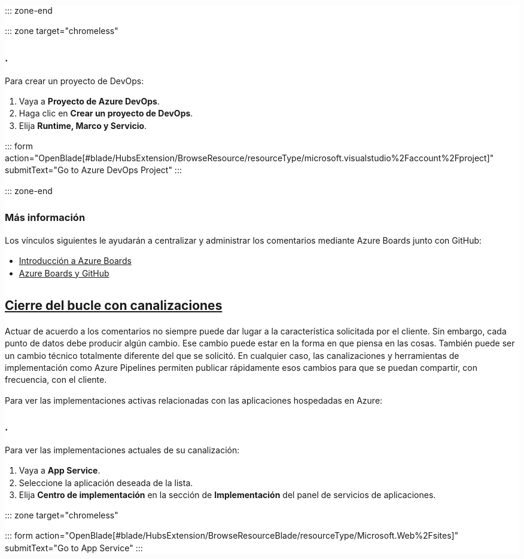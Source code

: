::: zone-end

::: zone target="chromeless"



### <a name="action"></a>.

Para crear un proyecto de DevOps:

1. Vaya a **Proyecto de Azure DevOps**.
2. Haga clic en **Crear un proyecto de DevOps**.
3. Elija **Runtime, Marco y Servicio**.

::: form action="OpenBlade[#blade/HubsExtension/BrowseResource/resourceType/microsoft.visualstudio%2Faccount%2Fproject]" submitText="Go to Azure DevOps Project" :::



::: zone-end

### <a name="learn-more"></a>Más información

Los vínculos siguientes le ayudarán a centralizar y administrar los comentarios mediante Azure Boards junto con GitHub:

- [Introducción a Azure Boards](https://docs.microsoft.com/azure/devops/boards/boards/kanban-quickstart?view=azure-devops)
- [Azure Boards y GitHub](https://docs.microsoft.com/azure/devops/boards/boards/kanban-quickstart?view=azure-devops)

## <a name="close-the-loop-with-pipelinestabpipelines"></a>[Cierre del bucle con canalizaciones](#tab/pipelines)

Actuar de acuerdo a los comentarios no siempre puede dar lugar a la característica solicitada por el cliente. Sin embargo, cada punto de datos debe producir algún cambio. Ese cambio puede estar en la forma en que piensa en las cosas. También puede ser un cambio técnico totalmente diferente del que se solicitó. En cualquier caso, las canalizaciones y herramientas de implementación como Azure Pipelines permiten publicar rápidamente esos cambios para que se puedan compartir, con frecuencia, con el cliente.

Para ver las implementaciones activas relacionadas con las aplicaciones hospedadas en Azure:

### <a name="action"></a>.

Para ver las implementaciones actuales de su canalización:

1. Vaya a **App Service**.
2. Seleccione la aplicación deseada de la lista.
3. Elija **Centro de implementación** en la sección de **Implementación** del panel de servicios de aplicaciones.

::: zone target="chromeless"



::: form action="OpenBlade[#blade/HubsExtension/BrowseResourceBlade/resourceType/Microsoft.Web%2Fsites]" submitText="Go to App Service" :::
